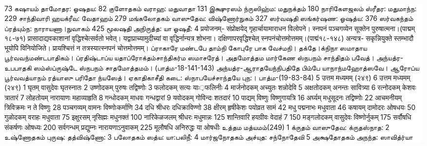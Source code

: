 73 கஷாயம் தாமோதர: ஓஷதய:
82 குளோதகம் வராஹ: மதுவாதா
131 இக்ஷுரஸம் ந்ருஸிஹ்ம: மதுநக்தம்
180 நாரிகேளஜலம் ஸ்ரீதர: மதுமாந்ந:
229 சாந்திவாரி ஹயக்ரீவ: வேதாஹம்
279 மங்கலோதகம் வாஸுதேவ: விஷ்ணோர்நுகம்
327 ஸர்வஷதி ஸங்கர்ஷண: ஓஷத்ய:
376 ஸர்வகந்தம் ப்ரத்யும்ந: நாராயணா।நுவாகம்
425 மூலஷதி அநிருத்த: யா ஓஷதீ:
4
प्रयोजनम्‌-
संप्रोक्षयेद्‌ गृहार्चायामाराधन विलोपने।
स्नपनं पञ्चगव्येन सूक्तेन पुरुषात्मना।(पाद्मम्‌ १८-७१)
प्रासादाद्यवकाशानां वृद्धिश्चेत्सर्वतो भवेत्‌।
यद्वाप्राच्यामुदीच्यां वा वृद्धिर्नान्यत्र शोभना।
दक्षिणापरवृद्धिश्चेत्‌ स्नपनंचोत्तमोत्तमम्‌।(पाद्मं१८-१४८)
अन्यत्र-
सकृन्नियुक्ते स्तम्भादौ भूयोपि विनियोजिते।
प्रायश्चित्तं न तत्रस्यात्स्नपनं चोत्तमोत्तमम्‌।
ப்ராகாரே மண்டபே தாம்நி கோபுரே பாக வேச்மநி।
தக்தே।க்நிநா ஸமாதாய பூர்வவந்மண்டபாதிகம்।
ப்ரதிஷ்டாப்ய யதாப்ரோக்தம்சாந்திகர்ம ஸமாசரேத்।
அதமோத்தம மார்கேண ஸ்நபநம் சாந்திதம் பவேத்।
அந்யத்ர-உபபாதகி ஸம்ஸ்ப்ருஷ்டே ஸ்நபநம் சாதமோத்தமம்।
(பாத்ம-18-141-143)
அந்யத்ர-ஆராதயேந்நிபதிதே பிம்பே யாநாந்மஹோத்ஸவே।
ஆரோப்ய பூர்வவத்யாநம் ரத்யாஸு பரிதோ ந்யஸேத்।
ஏகாதிகாசீதி கடை: ஸ்நாபயேச்சாந்தயே புந:। பாத்ம-(19-83-84)
5
उत्तम मध्यमम्‌ (२४९)
6
उत्तम मध्यमम्‌ (२४९)
1 घृतम्‌ वासुदेवः घृतस्नातः
2 उष्णोदकम्‌ पुरुषः तद्विष्णोः
3 फलोदकम्‌ सत्यः याः़फलिनीः
4 मार्जनोदकम्‌ अच्युतः शन्नोदेवि
5 अक्षतोदकम्‌ अनन्तः सावित्र्या
6 रत्नोदकम्‌ केशवः त्रातारं
7 लोहतोयम्‌ नारायाणः महाव्याहृति
8 गन्धोदकम्‌ माधवः गन्धद्वारां
9 यवोदकम्‌ गोविन्दः शतदारं
10 पाद्यम्‌ विष्णुः विष्णुगायत्रि
16 अर्घ्यम्‌ मधुसूदनः तद्विष्णोः
22 आचमनीयम्‌ त्रिविक्रमः न ते विष्णुः
28 पञ्चगव्यम्‌ वामनः विष्णोःकर्माणि
34 दधि श्रीधरः दधिक्राविण्णो
38 क्षीरम्‌ हृषीकेशः पयोव्रत सामं
42 मधु पद्मनाभः मधुवाता
46 कषायम्‌ दामोदरः ओषधयः
50 गुळोदकम्‌ वराहः मधुवाता
75 इक्षुरसम्‌ नृसिह्मः मधुनक्तं
100 नारिकेळजलम्‌ श्रीधरः मधुमान्नः
125 शान्तिवारि हयग्रीवः वेदाहं
7
150 मङ्गलोदकम्‌ वासुदेवः विष्णोर्नुकम्‌
175 सर्वौषधि संकर्षणः ओषध्यः
200 सर्वगन्धम्‌ प्रद्युम्नः नारायणाऽनुवाकम्‌
225 मूलौषधि अनिरुद्धः या ओषधीः
உத்தம மத்யமம்(249)
1 க்ருதம் வாஸுதேவ: க்ருதஸ்நாத:
2 உஷ்ணோதகம் புருஷ: தத்விஷ்ணோ:
3 பலோதகம் ஸத்ய: யா:பலிநீ:
4 மார்ஜநோதகம் அச்யுத: சந்நோதேவி
5 அக்ஷதோதகம் அநந்த: ஸாவித்ர்யா